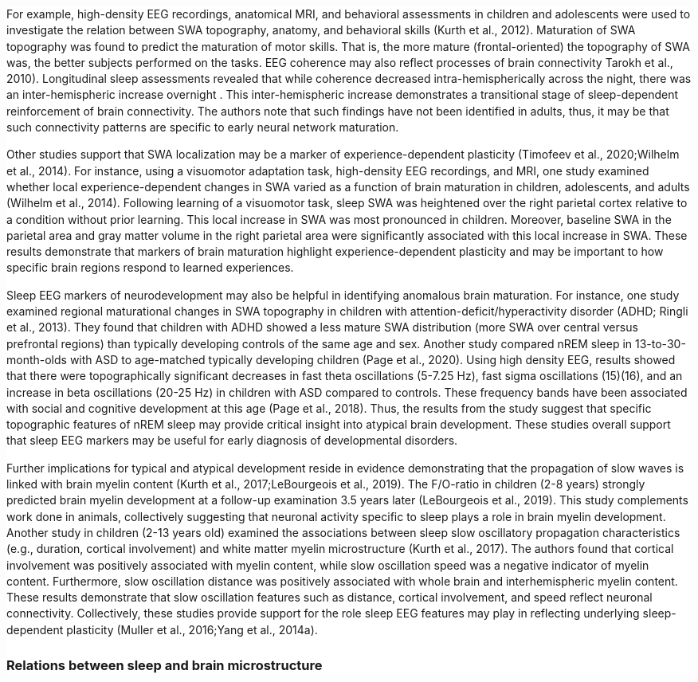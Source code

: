 For example, high-density EEG recordings, anatomical MRI, and behavioral assessments in children and adolescents were used to investigate the relation between SWA topography, anatomy, and behavioral skills (Kurth et al., 2012). Maturation of SWA topography was found to predict the maturation of motor skills. That is, the more mature (frontal-oriented) the topography of SWA was, the better subjects performed on the tasks. EEG coherence may also reflect processes of brain connectivity Tarokh et al., 2010). Longitudinal sleep assessments revealed that while coherence decreased intra-hemispherically across the night, there was an inter-hemispheric increase overnight . This inter-hemispheric increase demonstrates a transitional stage of sleep-dependent reinforcement of brain connectivity. The authors note that such findings have not been identified in adults, thus, it may be that such connectivity patterns are specific to early neural network maturation.

Other studies support that SWA localization may be a marker of experience-dependent plasticity (Timofeev et al., 2020;Wilhelm et al., 2014). For instance, using a visuomotor adaptation task, high-density EEG recordings, and MRI, one study examined whether local experience-dependent changes in SWA varied as a function of brain maturation in children, adolescents, and adults (Wilhelm et al., 2014). Following learning of a visuomotor task, sleep SWA was heightened over the right parietal cortex relative to a condition without prior learning. This local increase in SWA was most pronounced in children. Moreover, baseline SWA in the parietal area and gray matter volume in the right parietal area were significantly associated with this local increase in SWA. These results demonstrate that markers of brain maturation highlight experience-dependent plasticity and may be important to how specific brain regions respond to learned experiences.

Sleep EEG markers of neurodevelopment may also be helpful in identifying anomalous brain maturation. For instance, one study examined regional maturational changes in SWA topography in children with attention-deficit/hyperactivity disorder (ADHD; Ringli et al., 2013). They found that children with ADHD showed a less mature SWA distribution (more SWA over central versus prefrontal regions) than typically developing controls of the same age and sex. Another study compared nREM sleep in 13-to-30-month-olds with ASD to age-matched typically developing children (Page et al., 2020). Using high density EEG, results showed that there were topographically significant decreases in fast theta oscillations (5-7.25 Hz), fast sigma oscillations (15)(16), and an increase in beta oscillations (20-25 Hz) in children with ASD compared to controls. These frequency bands have been associated with social and cognitive development at this age (Page et al., 2018). Thus, the results from the study suggest that specific topographic features of nREM sleep may provide critical insight into atypical brain development. These studies overall support that sleep EEG markers may be useful for early diagnosis of developmental disorders.

Further implications for typical and atypical development reside in evidence demonstrating that the propagation of slow waves is linked with brain myelin content (Kurth et al., 2017;LeBourgeois et al., 2019). The F/O-ratio in children (2-8 years) strongly predicted brain myelin development at a follow-up examination 3.5 years later (LeBourgeois et al., 2019). This study complements work done in animals, collectively suggesting that neuronal activity specific to sleep plays a role in brain myelin development. Another study in children (2-13 years old) examined the associations between sleep slow oscillatory propagation characteristics (e.g., duration, cortical involvement) and white matter myelin microstructure (Kurth et al., 2017). The authors found that cortical involvement was positively associated with myelin content, while slow oscillation speed was a negative indicator of myelin content. Furthermore, slow oscillation distance was positively associated with whole brain and interhemispheric myelin content. These results demonstrate that slow oscillation features such as distance, cortical involvement, and speed reflect neuronal connectivity. Collectively, these studies provide support for the role sleep EEG features may play in reflecting underlying sleep-dependent plasticity (Muller et al., 2016;Yang et al., 2014a).


### Relations between sleep and brain microstructure
